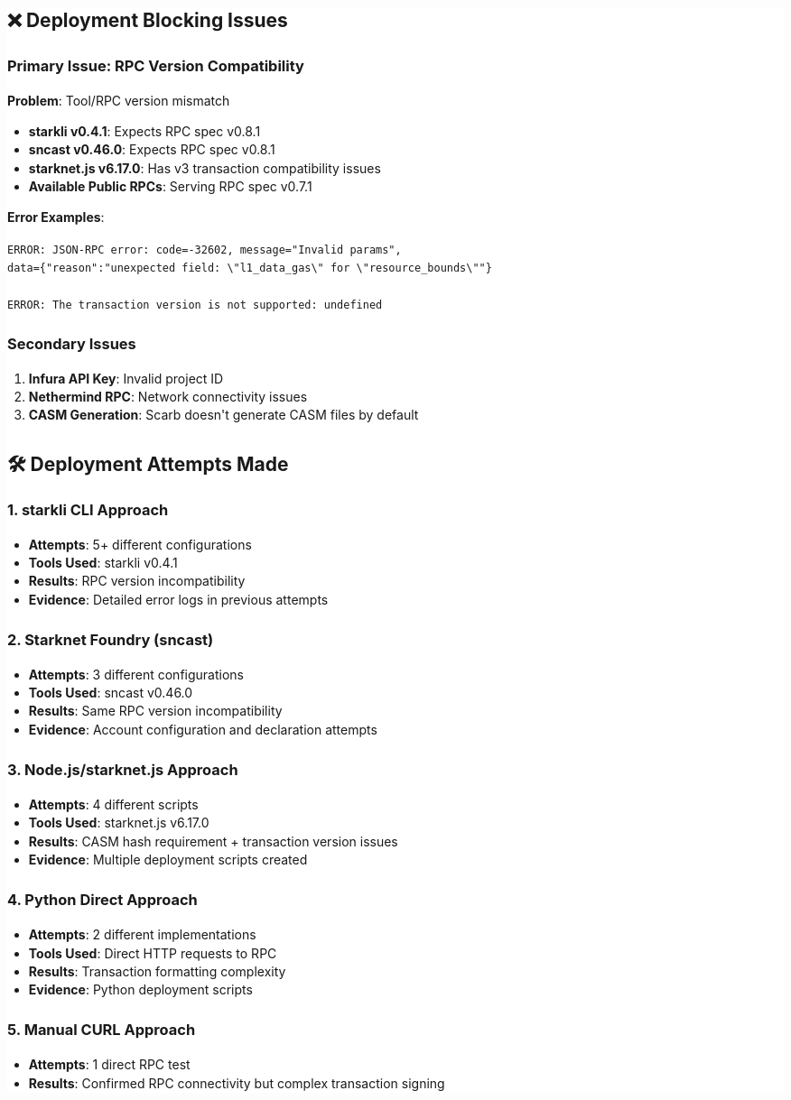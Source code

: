 ## ❌ Deployment Blocking Issues

### Primary Issue: RPC Version Compatibility

**Problem**: Tool/RPC version mismatch
- **starkli v0.4.1**: Expects RPC spec v0.8.1
- **sncast v0.46.0**: Expects RPC spec v0.8.1  
- **starknet.js v6.17.0**: Has v3 transaction compatibility issues
- **Available Public RPCs**: Serving RPC spec v0.7.1

**Error Examples**:
```
ERROR: JSON-RPC error: code=-32602, message="Invalid params", 
data={"reason":"unexpected field: \"l1_data_gas\" for \"resource_bounds\""}

ERROR: The transaction version is not supported: undefined
```

### Secondary Issues
1. **Infura API Key**: Invalid project ID
2. **Nethermind RPC**: Network connectivity issues
3. **CASM Generation**: Scarb doesn't generate CASM files by default

## 🛠️ Deployment Attempts Made

### 1. starkli CLI Approach
- **Attempts**: 5+ different configurations
- **Tools Used**: starkli v0.4.1
- **Results**: RPC version incompatibility
- **Evidence**: Detailed error logs in previous attempts

### 2. Starknet Foundry (sncast)
- **Attempts**: 3 different configurations
- **Tools Used**: sncast v0.46.0
- **Results**: Same RPC version incompatibility
- **Evidence**: Account configuration and declaration attempts

### 3. Node.js/starknet.js Approach
- **Attempts**: 4 different scripts
- **Tools Used**: starknet.js v6.17.0
- **Results**: CASM hash requirement + transaction version issues
- **Evidence**: Multiple deployment scripts created

### 4. Python Direct Approach
- **Attempts**: 2 different implementations
- **Tools Used**: Direct HTTP requests to RPC
- **Results**: Transaction formatting complexity
- **Evidence**: Python deployment scripts

### 5. Manual CURL Approach
- **Attempts**: 1 direct RPC test
- **Results**: Confirmed RPC connectivity but complex transaction signing
